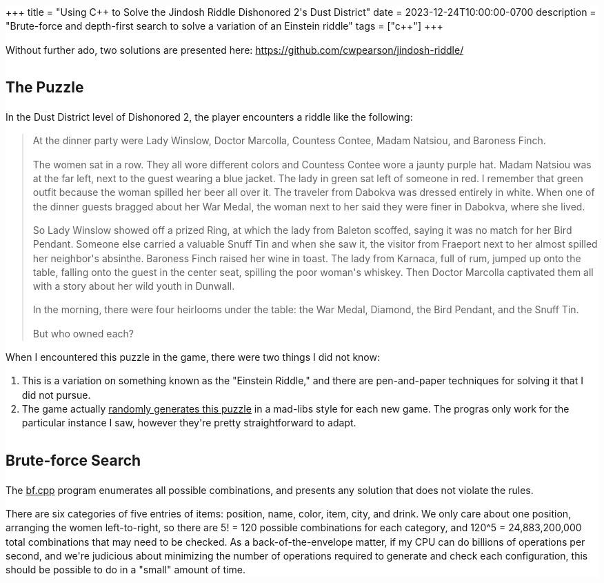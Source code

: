+++
title = "Using C++ to Solve the Jindosh Riddle Dishonored 2's Dust District"
date = 2023-12-24T10:00:00-0700
description = "Brute-force and depth-first search to solve a variation of an Einstein riddle"
tags = ["c++"]
+++

Without further ado, two solutions are presented here: https://github.com/cwpearson/jindosh-riddle/

## The Puzzle

In the Dust District level of Dishonored 2, the player encounters a riddle like the following:

> At the dinner party were Lady Winslow, Doctor Marcolla, Countess Contee, Madam Natsiou, and Baroness Finch.
>
> The women sat in a row. They all wore different colors and Countess Contee wore a jaunty purple hat. Madam Natsiou was at the far left, next to the guest wearing a blue jacket. The lady in green sat left of someone in red. I remember that green outfit because the woman spilled her beer all over it. The traveler from Dabokva was dressed entirely in white. When one of the dinner guests bragged about her War Medal, the woman next to her said they were finer in Dabokva, where she lived.
> 
> So Lady Winslow showed off a prized Ring, at which the lady from Baleton scoffed, saying it was no match for her Bird Pendant. Someone else carried a valuable Snuff Tin and when she saw it, the visitor from Fraeport next to her almost spilled her neighbor's absinthe. Baroness Finch raised her wine in toast. The lady from Karnaca, full of rum, jumped up onto the table, falling onto the guest in the center seat, spilling the poor woman's whiskey. Then Doctor Marcolla captivated them all with a story about her wild youth in Dunwall.
> 
> In the morning, there were four heirlooms under the table: the War Medal, Diamond, the Bird Pendant, and the Snuff Tin.
>
> But who owned each?

When I encountered this puzzle in the game, there were two things I did not know:

1. This is a variation on something known as the "Einstein Riddle," and there are pen-and-paper techniques for solving it that I did not pursue.
2. The game actually [randomly generates this puzzle](https://dishonored.fandom.com/wiki/The_Jindosh_Riddle) in a mad-libs style for each new game. The progras only work for the particular instance I saw, however they're pretty straightforward to adapt.

## Brute-force Search

The [bf.cpp](https://github.com/cwpearson/jindosh-riddle/blob/master/bf.cpp) program enumerates all possible combinations, and presents any solution that does not violate the rules.

There are six categories of five entries of items: position, name, color, item, city, and drink.
We only care about one position, arranging the women left-to-right, so there are 5! = 120 possible combinations for each category, and 120^5 = 24,883,200,000 total combinations that may need to be checked.
As a back-of-the-envelope matter, if my CPU can do billions of operations per second, and we're judicious about minimizing the number of operations required to generate and check each configuration, this should be possible to do in a "small" amount of time.
